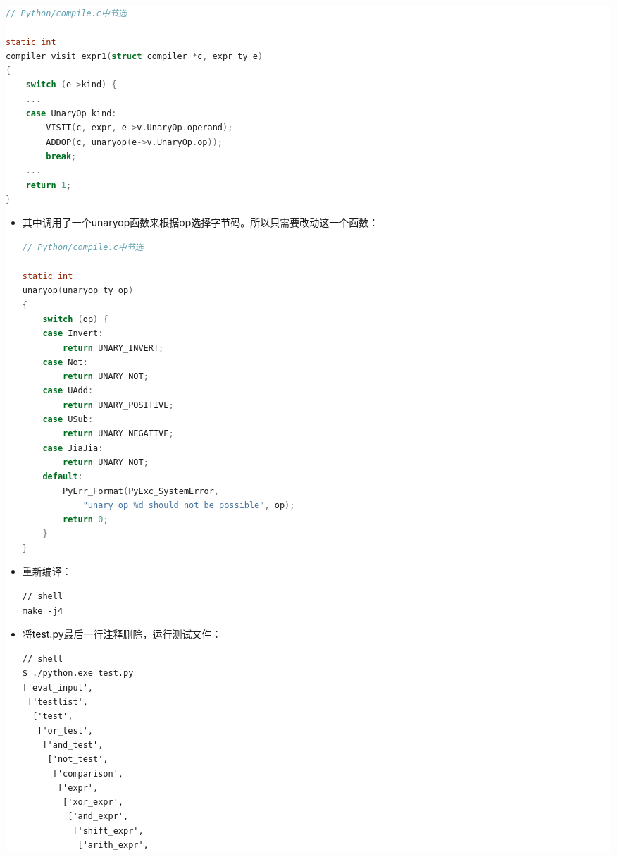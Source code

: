   ```c
  // Python/compile.c中节选
  
  static int
  compiler_visit_expr1(struct compiler *c, expr_ty e)
  {
      switch (e->kind) {
      ...
      case UnaryOp_kind:
          VISIT(c, expr, e->v.UnaryOp.operand);
          ADDOP(c, unaryop(e->v.UnaryOp.op));
          break;
      ...
      return 1;
  }
  ```

* 其中调用了一个unaryop函数来根据op选择字节码。所以只需要改动这一个函数：

  ```c
  // Python/compile.c中节选
  
  static int
  unaryop(unaryop_ty op)
  {
      switch (op) {
      case Invert:
          return UNARY_INVERT;
      case Not:
          return UNARY_NOT;
      case UAdd:
          return UNARY_POSITIVE;
      case USub:
          return UNARY_NEGATIVE;
      case JiaJia:
          return UNARY_NOT;
      default:
          PyErr_Format(PyExc_SystemError,
              "unary op %d should not be possible", op);
          return 0;
      }
  }
  ```

* 重新编译：

  ```shell
  // shell
  make -j4
  ```

* 将test.py最后一行注释删除，运行测试文件：

  ```shell
  // shell
  $ ./python.exe test.py
  ['eval_input',
   ['testlist',
    ['test',
     ['or_test',
      ['and_test',
       ['not_test',
        ['comparison',
         ['expr',
          ['xor_expr',
           ['and_expr',
            ['shift_expr',
             ['arith_expr',
  ```